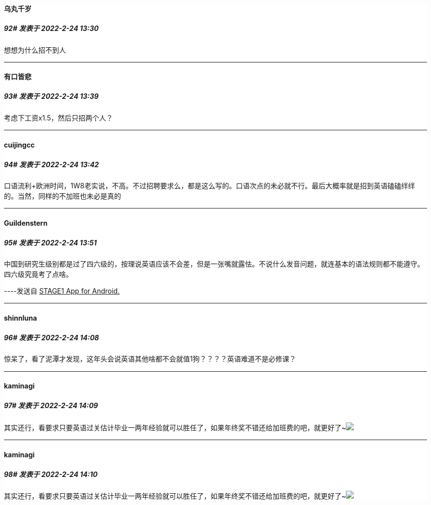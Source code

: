 ####  乌丸千岁  
##### 92#       发表于 2022-2-24 13:30

想想为什么招不到人



*****

####  有口皆悲  
##### 93#       发表于 2022-2-24 13:39

考虑下工资x1.5，然后只招两个人？

*****

####  cuijingcc  
##### 94#       发表于 2022-2-24 13:42

口语流利+欧洲时间，1W8老实说，不高。不过招聘要求么，都是这么写的。口语次点的未必就不行。最后大概率就是招到英语磕磕绊绊的。当然，同样的不加班也未必是真的

*****

####  Guildenstern  
##### 95#       发表于 2022-2-24 13:51

中国到研究生级别都是过了四六级的，按理说英语应该不会差，但是一张嘴就露怯。不说什么发音问题，就连基本的语法规则都不能遵守。四六级究竟考了点啥。

----发送自 [STAGE1 App for Android.](http://stage1.5j4m.com/?1.37)



*****

####  shinnluna  
##### 96#       发表于 2022-2-24 14:08

惊呆了，看了泥潭才发现，这年头会说英语其他啥都不会就值1狗？？？？英语难道不是必修课？

*****

####  kaminagi  
##### 97#       发表于 2022-2-24 14:09

其实还行，看要求只要英语过关估计毕业一两年经验就可以胜任了，如果年终奖不错还给加班费的吧，就更好了~<img src="https://static.saraba1st.com/image/smiley/face2017/029.png" referrerpolicy="no-referrer">

*****

####  kaminagi  
##### 98#       发表于 2022-2-24 14:10

其实还行，看要求只要英语过关估计毕业一两年经验就可以胜任了，如果年终奖不错还给加班费的吧，就更好了~<img src="https://static.saraba1st.com/image/smiley/face2017/029.png" referrerpolicy="no-referrer">


